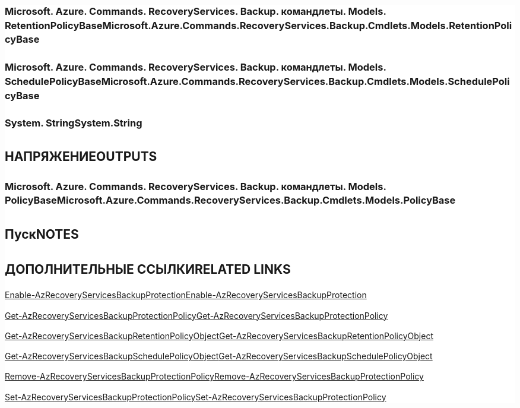 ### <span data-ttu-id="f9de2-156">Microsoft. Azure. Commands. RecoveryServices. Backup. командлеты. Models. RetentionPolicyBase</span><span class="sxs-lookup"><span data-stu-id="f9de2-156">Microsoft.Azure.Commands.RecoveryServices.Backup.Cmdlets.Models.RetentionPolicyBase</span></span>

### <span data-ttu-id="f9de2-157">Microsoft. Azure. Commands. RecoveryServices. Backup. командлеты. Models. SchedulePolicyBase</span><span class="sxs-lookup"><span data-stu-id="f9de2-157">Microsoft.Azure.Commands.RecoveryServices.Backup.Cmdlets.Models.SchedulePolicyBase</span></span>

### <span data-ttu-id="f9de2-158">System. String</span><span class="sxs-lookup"><span data-stu-id="f9de2-158">System.String</span></span>

## <span data-ttu-id="f9de2-159">НАПРЯЖЕНИЕ</span><span class="sxs-lookup"><span data-stu-id="f9de2-159">OUTPUTS</span></span>

### <span data-ttu-id="f9de2-160">Microsoft. Azure. Commands. RecoveryServices. Backup. командлеты. Models. PolicyBase</span><span class="sxs-lookup"><span data-stu-id="f9de2-160">Microsoft.Azure.Commands.RecoveryServices.Backup.Cmdlets.Models.PolicyBase</span></span>

## <span data-ttu-id="f9de2-161">Пуск</span><span class="sxs-lookup"><span data-stu-id="f9de2-161">NOTES</span></span>

## <span data-ttu-id="f9de2-162">ДОПОЛНИТЕЛЬНЫЕ ССЫЛКИ</span><span class="sxs-lookup"><span data-stu-id="f9de2-162">RELATED LINKS</span></span>

[<span data-ttu-id="f9de2-163">Enable-AzRecoveryServicesBackupProtection</span><span class="sxs-lookup"><span data-stu-id="f9de2-163">Enable-AzRecoveryServicesBackupProtection</span></span>](./Enable-AzRecoveryServicesBackupProtection.md)

[<span data-ttu-id="f9de2-164">Get-AzRecoveryServicesBackupProtectionPolicy</span><span class="sxs-lookup"><span data-stu-id="f9de2-164">Get-AzRecoveryServicesBackupProtectionPolicy</span></span>](./Get-AzRecoveryServicesBackupProtectionPolicy.md)

[<span data-ttu-id="f9de2-165">Get-AzRecoveryServicesBackupRetentionPolicyObject</span><span class="sxs-lookup"><span data-stu-id="f9de2-165">Get-AzRecoveryServicesBackupRetentionPolicyObject</span></span>](./Get-AzRecoveryServicesBackupRetentionPolicyObject.md)

[<span data-ttu-id="f9de2-166">Get-AzRecoveryServicesBackupSchedulePolicyObject</span><span class="sxs-lookup"><span data-stu-id="f9de2-166">Get-AzRecoveryServicesBackupSchedulePolicyObject</span></span>](./Get-AzRecoveryServicesBackupSchedulePolicyObject.md)

[<span data-ttu-id="f9de2-167">Remove-AzRecoveryServicesBackupProtectionPolicy</span><span class="sxs-lookup"><span data-stu-id="f9de2-167">Remove-AzRecoveryServicesBackupProtectionPolicy</span></span>](./Remove-AzRecoveryServicesBackupProtectionPolicy.md)

[<span data-ttu-id="f9de2-168">Set-AzRecoveryServicesBackupProtectionPolicy</span><span class="sxs-lookup"><span data-stu-id="f9de2-168">Set-AzRecoveryServicesBackupProtectionPolicy</span></span>](./Set-AzRecoveryServicesBackupProtectionPolicy.md)


